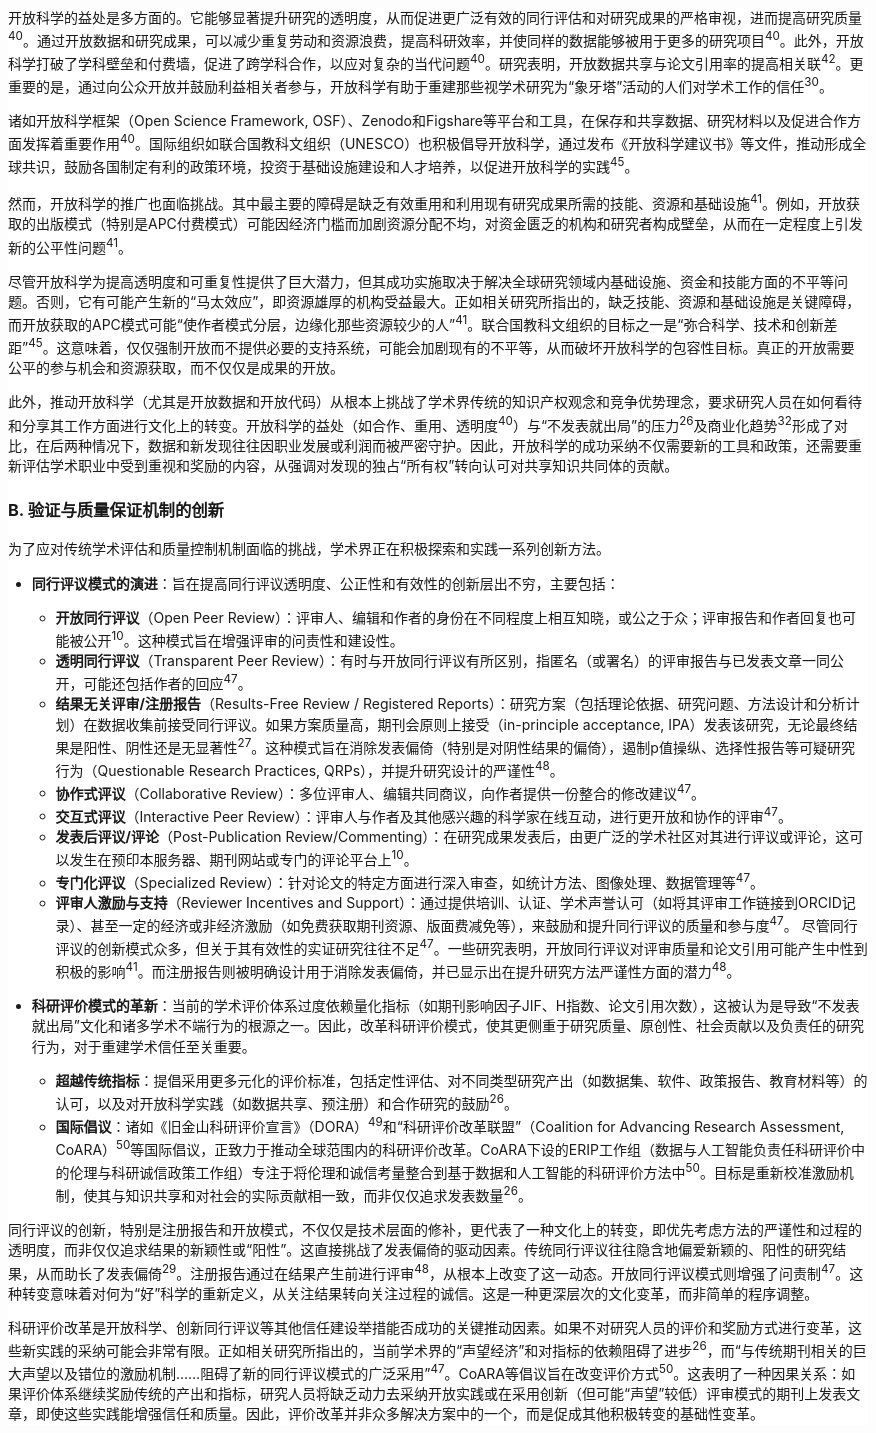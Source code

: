 开放科学的益处是多方面的。它能够显著提升研究的透明度，从而促进更广泛有效的同行评估和对研究成果的严格审视，进而提高研究质量<sup>40</sup>。通过开放数据和研究成果，可以减少重复劳动和资源浪费，提高科研效率，并使同样的数据能够被用于更多的研究项目<sup>40</sup>。此外，开放科学打破了学科壁垒和付费墙，促进了跨学科合作，以应对复杂的当代问题<sup>40</sup>。研究表明，开放数据共享与论文引用率的提高相关联<sup>42</sup>。更重要的是，通过向公众开放并鼓励利益相关者参与，开放科学有助于重建那些视学术研究为“象牙塔”活动的人们对学术工作的信任<sup>30</sup>。

诸如开放科学框架（Open Science Framework, OSF）、Zenodo和Figshare等平台和工具，在保存和共享数据、研究材料以及促进合作方面发挥着重要作用<sup>40</sup>。国际组织如联合国教科文组织（UNESCO）也积极倡导开放科学，通过发布《开放科学建议书》等文件，推动形成全球共识，鼓励各国制定有利的政策环境，投资于基础设施建设和人才培养，以促进开放科学的实践<sup>45</sup>。

然而，开放科学的推广也面临挑战。其中最主要的障碍是缺乏有效重用和利用现有研究成果所需的技能、资源和基础设施<sup>41</sup>。例如，开放获取的出版模式（特别是APC付费模式）可能因经济门槛而加剧资源分配不均，对资金匮乏的机构和研究者构成壁垒，从而在一定程度上引发新的公平性问题<sup>41</sup>。

尽管开放科学为提高透明度和可重复性提供了巨大潜力，但其成功实施取决于解决全球研究领域内基础设施、资金和技能方面的不平等问题。否则，它有可能产生新的“马太效应”，即资源雄厚的机构受益最大。正如相关研究所指出的，缺乏技能、资源和基础设施是关键障碍，而开放获取的APC模式可能“使作者模式分层，边缘化那些资源较少的人”<sup>41</sup>。联合国教科文组织的目标之一是“弥合科学、技术和创新差距”<sup>45</sup>。这意味着，仅仅强制开放而不提供必要的支持系统，可能会加剧现有的不平等，从而破坏开放科学的包容性目标。真正的开放需要公平的参与机会和资源获取，而不仅仅是成果的开放。

此外，推动开放科学（尤其是开放数据和开放代码）从根本上挑战了学术界传统的知识产权观念和竞争优势理念，要求研究人员在如何看待和分享其工作方面进行文化上的转变。开放科学的益处（如合作、重用、透明度<sup>40</sup>）与“不发表就出局”的压力<sup>26</sup>及商业化趋势<sup>32</sup>形成了对比，在后两种情况下，数据和新发现往往因职业发展或利润而被严密守护。因此，开放科学的成功采纳不仅需要新的工具和政策，还需要重新评估学术职业中受到重视和奖励的内容，从强调对发现的独占“所有权”转向认可对共享知识共同体的贡献。

### B. 验证与质量保证机制的创新

为了应对传统学术评估和质量控制机制面临的挑战，学术界正在积极探索和实践一系列创新方法。
*   **同行评议模式的演进**：旨在提高同行评议透明度、公正性和有效性的创新层出不穷，主要包括：
    *   **开放同行评议**（Open Peer Review）：评审人、编辑和作者的身份在不同程度上相互知晓，或公之于众；评审报告和作者回复也可能被公开<sup>10</sup>。这种模式旨在增强评审的问责性和建设性。
    *   **透明同行评议**（Transparent Peer Review）：有时与开放同行评议有所区别，指匿名（或署名）的评审报告与已发表文章一同公开，可能还包括作者的回应<sup>47</sup>。
    *   **结果无关评审/注册报告**（Results-Free Review / Registered Reports）：研究方案（包括理论依据、研究问题、方法设计和分析计划）在数据收集前接受同行评议。如果方案质量高，期刊会原则上接受（in-principle acceptance, IPA）发表该研究，无论最终结果是阳性、阴性还是无显著性<sup>27</sup>。这种模式旨在消除发表偏倚（特别是对阴性结果的偏倚），遏制p值操纵、选择性报告等可疑研究行为（Questionable Research Practices, QRPs），并提升研究设计的严谨性<sup>48</sup>。
    *   **协作式评议**（Collaborative Review）：多位评审人、编辑共同商议，向作者提供一份整合的修改建议<sup>47</sup>。
    *   **交互式评议**（Interactive Peer Review）：评审人与作者及其他感兴趣的科学家在线互动，进行更开放和协作的评审<sup>47</sup>。
    *   **发表后评议/评论**（Post-Publication Review/Commenting）：在研究成果发表后，由更广泛的学术社区对其进行评议或评论，这可以发生在预印本服务器、期刊网站或专门的评论平台上<sup>10</sup>。
    *   **专门化评议**（Specialized Review）：针对论文的特定方面进行深入审查，如统计方法、图像处理、数据管理等<sup>47</sup>。
    *   **评审人激励与支持**（Reviewer Incentives and Support）：通过提供培训、认证、学术声誉认可（如将其评审工作链接到ORCID记录）、甚至一定的经济或非经济激励（如免费获取期刊资源、版面费减免等），来鼓励和提升同行评议的质量和参与度<sup>47</sup>。
    尽管同行评议的创新模式众多，但关于其有效性的实证研究往往不足<sup>47</sup>。一些研究表明，开放同行评议对评审质量和论文引用可能产生中性到积极的影响<sup>41</sup>。而注册报告则被明确设计用于消除发表偏倚，并已显示出在提升研究方法严谨性方面的潜力<sup>48</sup>。

*   **科研评价模式的革新**：当前的学术评价体系过度依赖量化指标（如期刊影响因子JIF、H指数、论文引用次数），这被认为是导致“不发表就出局”文化和诸多学术不端行为的根源之一。因此，改革科研评价模式，使其更侧重于研究质量、原创性、社会贡献以及负责任的研究行为，对于重建学术信任至关重要。
    *   **超越传统指标**：提倡采用更多元化的评价标准，包括定性评估、对不同类型研究产出（如数据集、软件、政策报告、教育材料等）的认可，以及对开放科学实践（如数据共享、预注册）和合作研究的鼓励<sup>26</sup>。
    *   **国际倡议**：诸如《旧金山科研评价宣言》（DORA）<sup>49</sup>和“科研评价改革联盟”（Coalition for Advancing Research Assessment, CoARA）<sup>50</sup>等国际倡议，正致力于推动全球范围内的科研评价改革。CoARA下设的ERIP工作组（数据与人工智能负责任科研评价中的伦理与科研诚信政策工作组）专注于将伦理和诚信考量整合到基于数据和人工智能的科研评价方法中<sup>50</sup>。目标是重新校准激励机制，使其与知识共享和对社会的实际贡献相一致，而非仅仅追求发表数量<sup>26</sup>。

同行评议的创新，特别是注册报告和开放模式，不仅仅是技术层面的修补，更代表了一种文化上的转变，即优先考虑方法的严谨性和过程的透明度，而非仅仅追求结果的新颖性或“阳性”。这直接挑战了发表偏倚的驱动因素。传统同行评议往往隐含地偏爱新颖的、阳性的研究结果，从而助长了发表偏倚<sup>29</sup>。注册报告通过在结果产生前进行评审<sup>48</sup>，从根本上改变了这一动态。开放同行评议模式则增强了问责制<sup>47</sup>。这种转变意味着对何为“好”科学的重新定义，从关注结果转向关注过程的诚信。这是一种更深层次的文化变革，而非简单的程序调整。

科研评价改革是开放科学、创新同行评议等其他信任建设举措能否成功的关键推动因素。如果不对研究人员的评价和奖励方式进行变革，这些新实践的采纳可能会非常有限。正如相关研究所指出的，当前学术界的“声望经济”和对指标的依赖阻碍了进步<sup>26</sup>，而“与传统期刊相关的巨大声望以及错位的激励机制……阻碍了新的同行评议模式的广泛采用”<sup>47</sup>。CoARA等倡议旨在改变评价方式<sup>50</sup>。这表明了一种因果关系：如果评价体系继续奖励传统的产出和指标，研究人员将缺乏动力去采纳开放实践或在采用创新（但可能“声望”较低）评审模式的期刊上发表文章，即使这些实践能增强信任和质量。因此，评价改革并非众多解决方案中的一个，而是促成其他积极转变的基础性变革。
